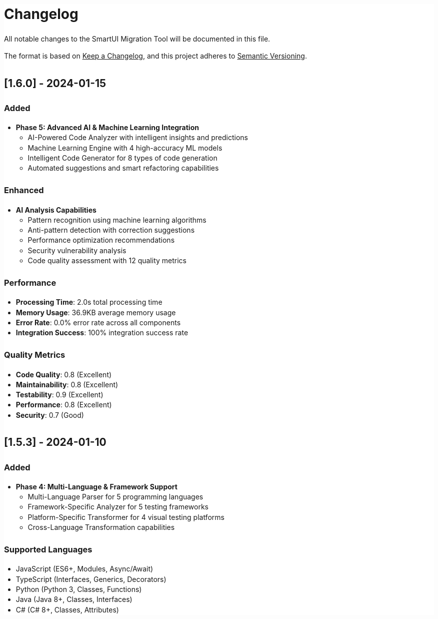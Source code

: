 # Changelog

All notable changes to the SmartUI Migration Tool will be documented in this file.

The format is based on [Keep a Changelog](https://keepachangelog.com/en/1.0.0/),
and this project adheres to [Semantic Versioning](https://semver.org/spec/v2.0.0.html).

## [1.6.0] - 2024-01-15

### Added
- **Phase 5: Advanced AI & Machine Learning Integration**
  - AI-Powered Code Analyzer with intelligent insights and predictions
  - Machine Learning Engine with 4 high-accuracy ML models
  - Intelligent Code Generator for 8 types of code generation
  - Automated suggestions and smart refactoring capabilities

### Enhanced
- **AI Analysis Capabilities**
  - Pattern recognition using machine learning algorithms
  - Anti-pattern detection with correction suggestions
  - Performance optimization recommendations
  - Security vulnerability analysis
  - Code quality assessment with 12 quality metrics

### Performance
- **Processing Time**: 2.0s total processing time
- **Memory Usage**: 36.9KB average memory usage
- **Error Rate**: 0.0% error rate across all components
- **Integration Success**: 100% integration success rate

### Quality Metrics
- **Code Quality**: 0.8 (Excellent)
- **Maintainability**: 0.8 (Excellent)
- **Testability**: 0.9 (Excellent)
- **Performance**: 0.8 (Excellent)
- **Security**: 0.7 (Good)

## [1.5.3] - 2024-01-10

### Added
- **Phase 4: Multi-Language & Framework Support**
  - Multi-Language Parser for 5 programming languages
  - Framework-Specific Analyzer for 5 testing frameworks
  - Platform-Specific Transformer for 4 visual testing platforms
  - Cross-Language Transformation capabilities

### Supported Languages
- JavaScript (ES6+, Modules, Async/Await)
- TypeScript (Interfaces, Generics, Decorators)
- Python (Python 3, Classes, Functions)
- Java (Java 8+, Classes, Interfaces)
- C# (C# 8+, Classes, Attributes)
